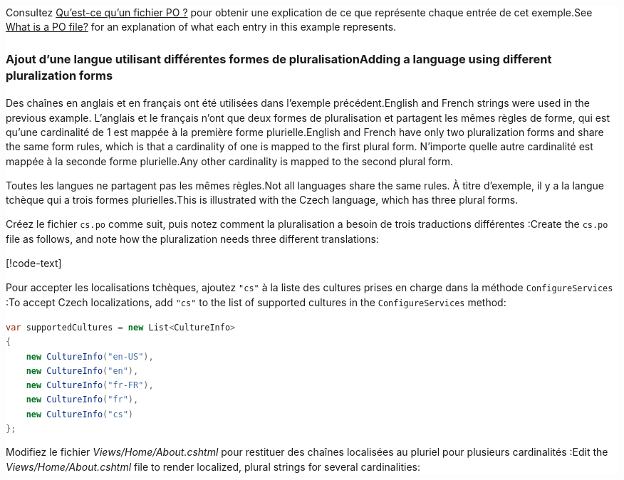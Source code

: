 <span data-ttu-id="6e4a7-160">Consultez [Qu’est-ce qu’un fichier PO ?](#what-is-a-po-file) pour obtenir une explication de ce que représente chaque entrée de cet exemple.</span><span class="sxs-lookup"><span data-stu-id="6e4a7-160">See [What is a PO file?](#what-is-a-po-file) for an explanation of what each entry in this example represents.</span></span>

### <a name="adding-a-language-using-different-pluralization-forms"></a><span data-ttu-id="6e4a7-161">Ajout d’une langue utilisant différentes formes de pluralisation</span><span class="sxs-lookup"><span data-stu-id="6e4a7-161">Adding a language using different pluralization forms</span></span>

<span data-ttu-id="6e4a7-162">Des chaînes en anglais et en français ont été utilisées dans l’exemple précédent.</span><span class="sxs-lookup"><span data-stu-id="6e4a7-162">English and French strings were used in the previous example.</span></span> <span data-ttu-id="6e4a7-163">L’anglais et le français n’ont que deux formes de pluralisation et partagent les mêmes règles de forme, qui est qu’une cardinalité de 1 est mappée à la première forme plurielle.</span><span class="sxs-lookup"><span data-stu-id="6e4a7-163">English and French have only two pluralization forms and share the same form rules, which is that a cardinality of one is mapped to the first plural form.</span></span> <span data-ttu-id="6e4a7-164">N’importe quelle autre cardinalité est mappée à la seconde forme plurielle.</span><span class="sxs-lookup"><span data-stu-id="6e4a7-164">Any other cardinality is mapped to the second plural form.</span></span>

<span data-ttu-id="6e4a7-165">Toutes les langues ne partagent pas les mêmes règles.</span><span class="sxs-lookup"><span data-stu-id="6e4a7-165">Not all languages share the same rules.</span></span> <span data-ttu-id="6e4a7-166">À titre d’exemple, il y a la langue tchèque qui a trois formes plurielles.</span><span class="sxs-lookup"><span data-stu-id="6e4a7-166">This is illustrated with the Czech language, which has three plural forms.</span></span>

<span data-ttu-id="6e4a7-167">Créez le fichier `cs.po` comme suit, puis notez comment la pluralisation a besoin de trois traductions différentes :</span><span class="sxs-lookup"><span data-stu-id="6e4a7-167">Create the `cs.po` file as follows, and note how the pluralization needs three different translations:</span></span>

[!code-text[](localization/sample/3.x/POLocalization/cs.po)]

<span data-ttu-id="6e4a7-168">Pour accepter les localisations tchèques, ajoutez `"cs"` à la liste des cultures prises en charge dans la méthode `ConfigureServices` :</span><span class="sxs-lookup"><span data-stu-id="6e4a7-168">To accept Czech localizations, add `"cs"` to the list of supported cultures in the `ConfigureServices` method:</span></span>

```csharp
var supportedCultures = new List<CultureInfo>
{
    new CultureInfo("en-US"),
    new CultureInfo("en"),
    new CultureInfo("fr-FR"),
    new CultureInfo("fr"),
    new CultureInfo("cs")
};
```

<span data-ttu-id="6e4a7-169">Modifiez le fichier *Views/Home/About.cshtml* pour restituer des chaînes localisées au pluriel pour plusieurs cardinalités :</span><span class="sxs-lookup"><span data-stu-id="6e4a7-169">Edit the *Views/Home/About.cshtml* file to render localized, plural strings for several cardinalities:</span></span>
